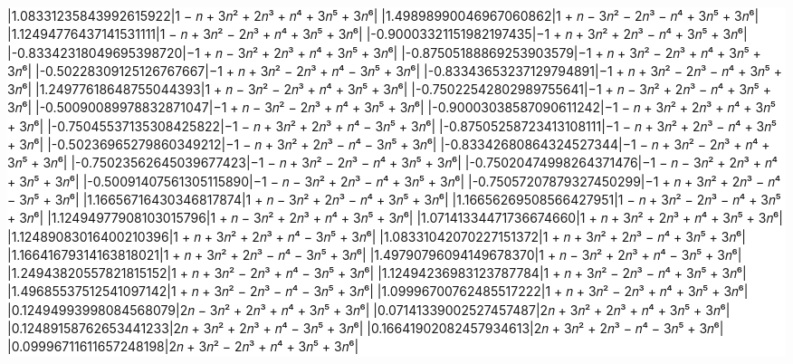 |1.08331235843992615922|1 − 𝑛 + 3𝑛² + 2𝑛³ + 𝑛⁴ + 3𝑛⁵ + 3𝑛⁶|
|1.49898990046967060862|1 + 𝑛 − 3𝑛² − 2𝑛³ − 𝑛⁴ + 3𝑛⁵ + 3𝑛⁶|
|1.12494776437141531111|1 − 𝑛 + 3𝑛² − 2𝑛³ + 𝑛⁴ + 3𝑛⁵ + 3𝑛⁶|
|-0.90003321151982197435|−1 + 𝑛 + 3𝑛² + 2𝑛³ − 𝑛⁴ + 3𝑛⁵ + 3𝑛⁶|
|-0.83342318049695398720|−1 + 𝑛 − 3𝑛² + 2𝑛³ + 𝑛⁴ + 3𝑛⁵ + 3𝑛⁶|
|-0.87505188869253903579|−1 + 𝑛 + 3𝑛² − 2𝑛³ + 𝑛⁴ + 3𝑛⁵ + 3𝑛⁶|
|-0.50228309125126767667|−1 + 𝑛 + 3𝑛² − 2𝑛³ + 𝑛⁴ − 3𝑛⁵ + 3𝑛⁶|
|-0.83343653237129794891|−1 + 𝑛 + 3𝑛² − 2𝑛³ − 𝑛⁴ + 3𝑛⁵ + 3𝑛⁶|
|1.24977618648755044393|1 + 𝑛 − 3𝑛² − 2𝑛³ + 𝑛⁴ + 3𝑛⁵ + 3𝑛⁶|
|-0.75022542802989755641|−1 + 𝑛 − 3𝑛² + 2𝑛³ − 𝑛⁴ + 3𝑛⁵ + 3𝑛⁶|
|-0.50090089978832871047|−1 + 𝑛 − 3𝑛² − 2𝑛³ + 𝑛⁴ + 3𝑛⁵ + 3𝑛⁶|
|-0.90003038587090611242|−1 − 𝑛 + 3𝑛² + 2𝑛³ + 𝑛⁴ + 3𝑛⁵ + 3𝑛⁶|
|-0.75045537135308425822|−1 − 𝑛 + 3𝑛² + 2𝑛³ + 𝑛⁴ − 3𝑛⁵ + 3𝑛⁶|
|-0.87505258723413108111|−1 − 𝑛 + 3𝑛² + 2𝑛³ − 𝑛⁴ + 3𝑛⁵ + 3𝑛⁶|
|-0.50236965279860349212|−1 − 𝑛 + 3𝑛² + 2𝑛³ − 𝑛⁴ − 3𝑛⁵ + 3𝑛⁶|
|-0.83342680864324527344|−1 − 𝑛 + 3𝑛² − 2𝑛³ + 𝑛⁴ + 3𝑛⁵ + 3𝑛⁶|
|-0.75023562645039677423|−1 − 𝑛 + 3𝑛² − 2𝑛³ − 𝑛⁴ + 3𝑛⁵ + 3𝑛⁶|
|-0.75020474998264371476|−1 − 𝑛 − 3𝑛² + 2𝑛³ + 𝑛⁴ + 3𝑛⁵ + 3𝑛⁶|
|-0.50091407561305115890|−1 − 𝑛 − 3𝑛² + 2𝑛³ − 𝑛⁴ + 3𝑛⁵ + 3𝑛⁶|
|-0.75057207879327450299|−1 + 𝑛 + 3𝑛² + 2𝑛³ − 𝑛⁴ − 3𝑛⁵ + 3𝑛⁶|
|1.16656716430346817874|1 + 𝑛 − 3𝑛² + 2𝑛³ − 𝑛⁴ + 3𝑛⁵ + 3𝑛⁶|
|1.16656269508566427951|1 − 𝑛 + 3𝑛² − 2𝑛³ − 𝑛⁴ + 3𝑛⁵ + 3𝑛⁶|
|1.12494977908103015796|1 + 𝑛 − 3𝑛² + 2𝑛³ + 𝑛⁴ + 3𝑛⁵ + 3𝑛⁶|
|1.07141334471736674660|1 + 𝑛 + 3𝑛² + 2𝑛³ + 𝑛⁴ + 3𝑛⁵ + 3𝑛⁶|
|1.12489083016400210396|1 + 𝑛 + 3𝑛² + 2𝑛³ + 𝑛⁴ − 3𝑛⁵ + 3𝑛⁶|
|1.08331042070227151372|1 + 𝑛 + 3𝑛² + 2𝑛³ − 𝑛⁴ + 3𝑛⁵ + 3𝑛⁶|
|1.16641679314163818021|1 + 𝑛 + 3𝑛² + 2𝑛³ − 𝑛⁴ − 3𝑛⁵ + 3𝑛⁶|
|1.49790796094149678370|1 + 𝑛 − 3𝑛² + 2𝑛³ + 𝑛⁴ − 3𝑛⁵ + 3𝑛⁶|
|1.24943820557821815152|1 + 𝑛 + 3𝑛² − 2𝑛³ + 𝑛⁴ − 3𝑛⁵ + 3𝑛⁶|
|1.12494236983123787784|1 + 𝑛 + 3𝑛² − 2𝑛³ − 𝑛⁴ + 3𝑛⁵ + 3𝑛⁶|
|1.49685537512541097142|1 + 𝑛 + 3𝑛² − 2𝑛³ − 𝑛⁴ − 3𝑛⁵ + 3𝑛⁶|
|1.09996700762485517222|1 + 𝑛 + 3𝑛² − 2𝑛³ + 𝑛⁴ + 3𝑛⁵ + 3𝑛⁶|
|0.12494993998084568079|2𝑛 − 3𝑛² + 2𝑛³ + 𝑛⁴ + 3𝑛⁵ + 3𝑛⁶|
|0.07141339002527457487|2𝑛 + 3𝑛² + 2𝑛³ + 𝑛⁴ + 3𝑛⁵ + 3𝑛⁶|
|0.12489158762653441233|2𝑛 + 3𝑛² + 2𝑛³ + 𝑛⁴ − 3𝑛⁵ + 3𝑛⁶|
|0.16641902082457934613|2𝑛 + 3𝑛² + 2𝑛³ − 𝑛⁴ − 3𝑛⁵ + 3𝑛⁶|
|0.09996711611657248198|2𝑛 + 3𝑛² − 2𝑛³ + 𝑛⁴ + 3𝑛⁵ + 3𝑛⁶|